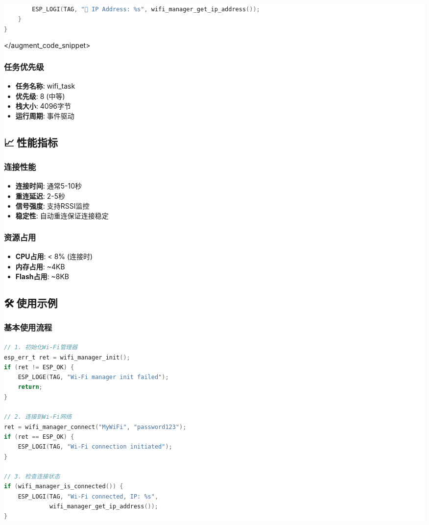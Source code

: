 ````c
        ESP_LOGI(TAG, "📍 IP Address: %s", wifi_manager_get_ip_address());
    }
}
````
</augment_code_snippet>

### 任务优先级
- **任务名称**: wifi_task
- **优先级**: 8 (中等)
- **栈大小**: 4096字节
- **运行周期**: 事件驱动

## 📈 性能指标

### 连接性能
- **连接时间**: 通常5-10秒
- **重连延迟**: 2-5秒
- **信号强度**: 支持RSSI监控
- **稳定性**: 自动重连保证连接稳定

### 资源占用
- **CPU占用**: < 8% (连接时)
- **内存占用**: ~4KB
- **Flash占用**: ~8KB

## 🛠️ 使用示例

### 基本使用流程

```c
// 1. 初始化Wi-Fi管理器
esp_err_t ret = wifi_manager_init();
if (ret != ESP_OK) {
    ESP_LOGE(TAG, "Wi-Fi manager init failed");
    return;
}

// 2. 连接到Wi-Fi网络
ret = wifi_manager_connect("MyWiFi", "password123");
if (ret == ESP_OK) {
    ESP_LOGI(TAG, "Wi-Fi connection initiated");
}

// 3. 检查连接状态
if (wifi_manager_is_connected()) {
    ESP_LOGI(TAG, "Wi-Fi connected, IP: %s", 
             wifi_manager_get_ip_address());
}
```
